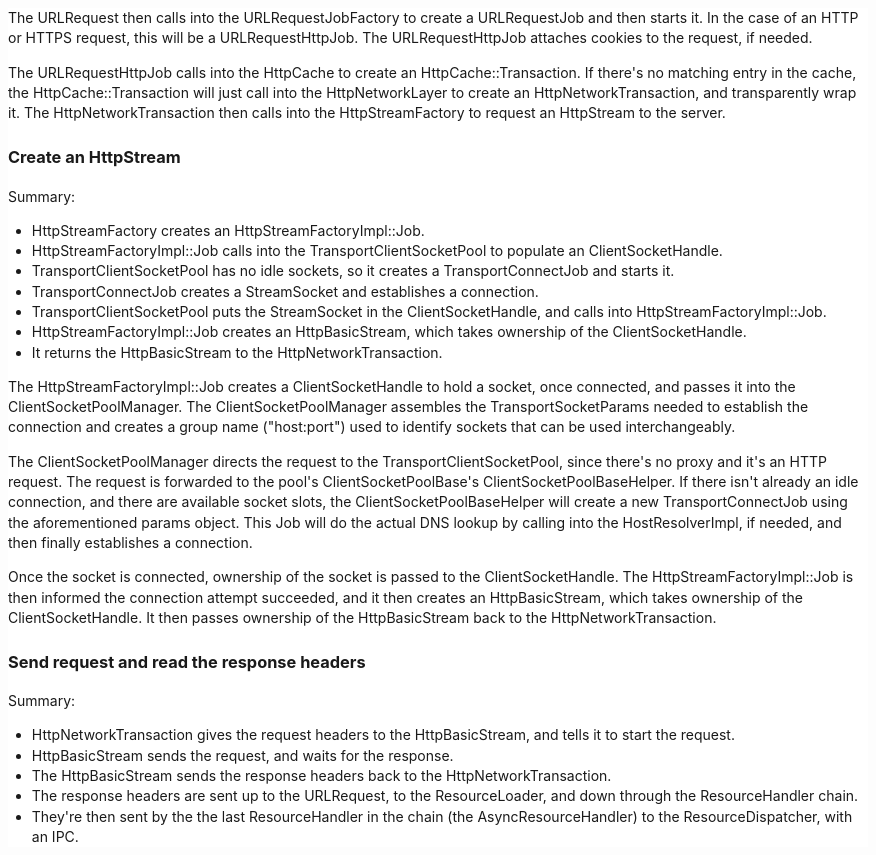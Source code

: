 The URLRequest then calls into the URLRequestJobFactory to create a
URLRequestJob and then starts it. In the case of an HTTP or HTTPS request, this
will be a URLRequestHttpJob. The URLRequestHttpJob attaches cookies to the
request, if needed.

The URLRequestHttpJob calls into the HttpCache to create an
HttpCache::Transaction. If there's no matching entry in the cache, the
HttpCache::Transaction will just call into the HttpNetworkLayer to create an
HttpNetworkTransaction, and transparently wrap it. The HttpNetworkTransaction
then calls into the HttpStreamFactory to request an HttpStream to the server.

### Create an HttpStream

Summary:

* HttpStreamFactory creates an HttpStreamFactoryImpl::Job.
* HttpStreamFactoryImpl::Job calls into the TransportClientSocketPool to
populate an ClientSocketHandle.
* TransportClientSocketPool has no idle sockets, so it creates a
TransportConnectJob and starts it.
* TransportConnectJob creates a StreamSocket and establishes a connection.
* TransportClientSocketPool puts the StreamSocket in the ClientSocketHandle,
and calls into HttpStreamFactoryImpl::Job.
* HttpStreamFactoryImpl::Job creates an HttpBasicStream, which takes
ownership of the ClientSocketHandle.
* It returns the HttpBasicStream to the HttpNetworkTransaction.

The HttpStreamFactoryImpl::Job creates a ClientSocketHandle to hold a socket,
once connected, and passes it into the ClientSocketPoolManager. The
ClientSocketPoolManager assembles the TransportSocketParams needed to
establish the connection and creates a group name ("host:port") used to
identify sockets that can be used interchangeably.

The ClientSocketPoolManager directs the request to the
TransportClientSocketPool, since there's no proxy and it's an HTTP request. The
request is forwarded to the pool's ClientSocketPoolBase<TransportSocketParams>'s
ClientSocketPoolBaseHelper. If there isn't already an idle connection, and there
are available socket slots, the ClientSocketPoolBaseHelper will create a new
TransportConnectJob using the aforementioned params object. This Job will do the
actual DNS lookup by calling into the HostResolverImpl, if needed, and then
finally establishes a connection.

Once the socket is connected, ownership of the socket is passed to the
ClientSocketHandle. The HttpStreamFactoryImpl::Job is then informed the
connection attempt succeeded, and it then creates an HttpBasicStream, which
takes ownership of the ClientSocketHandle. It then passes ownership of the
HttpBasicStream back to the HttpNetworkTransaction.

### Send request and read the response headers

Summary:

* HttpNetworkTransaction gives the request headers to the HttpBasicStream,
and tells it to start the request.
* HttpBasicStream sends the request, and waits for the response.
* The HttpBasicStream sends the response headers back to the
HttpNetworkTransaction.
* The response headers are sent up to the URLRequest, to the ResourceLoader,
and down through the ResourceHandler chain.
* They're then sent by the the last ResourceHandler in the chain (the
AsyncResourceHandler) to the ResourceDispatcher, with an IPC.
